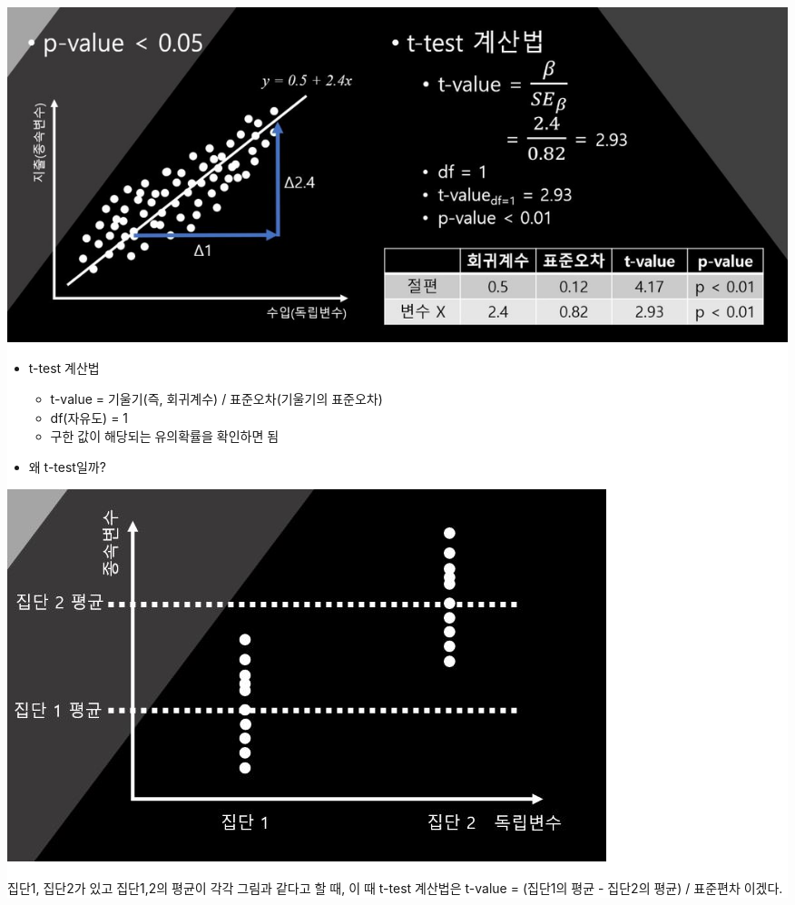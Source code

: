 ![to11](2.%20regression.assets/to11.JPG)

- t-test 계산법
  - t-value = 기울기(즉, 회귀계수) / 표준오차(기울기의 표준오차)
  - df(자유도) = 1
  - 구한 값이 해당되는 유의확률을 확인하면 됨



- 왜 t-test일까?

![to12](2.%20regression.assets/to12.JPG)

집단1, 집단2가 있고 집단1,2의 평균이 각각 그림과 같다고 할 때, 이 때 t-test 계산법은 t-value = (집단1의 평균 - 집단2의 평균) / 표준편차 이겠다.
